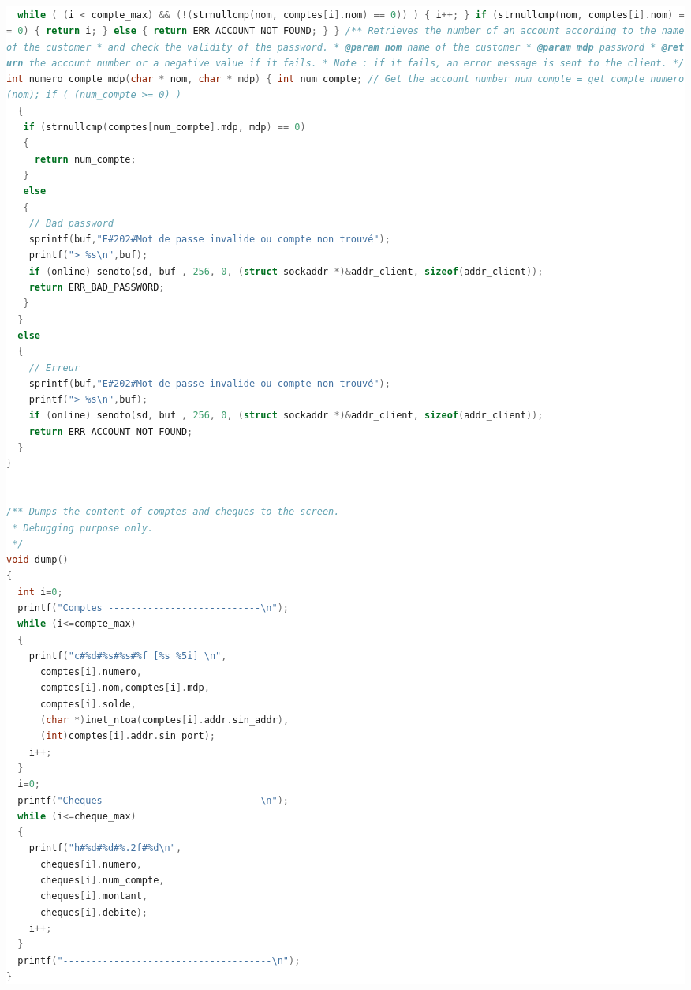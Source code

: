 ```c
  while ( (i < compte_max) && (!(strnullcmp(nom, comptes[i].nom) == 0)) ) { i++; } if (strnullcmp(nom, comptes[i].nom) == 0) { return i; } else { return ERR_ACCOUNT_NOT_FOUND; } } /** Retrieves the number of an account according to the name of the customer * and check the validity of the password. * @param nom name of the customer * @param mdp password * @return the account number or a negative value if it fails. * Note : if it fails, an error message is sent to the client. */ int numero_compte_mdp(char * nom, char * mdp) { int num_compte; // Get the account number num_compte = get_compte_numero(nom); if ( (num_compte >= 0) )
  {
   if (strnullcmp(comptes[num_compte].mdp, mdp) == 0)
   {
     return num_compte;
   }
   else
   {
    // Bad password
    sprintf(buf,"E#202#Mot de passe invalide ou compte non trouvé");
    printf("> %s\n",buf);
    if (online) sendto(sd, buf , 256, 0, (struct sockaddr *)&addr_client, sizeof(addr_client));
    return ERR_BAD_PASSWORD;
   }
  }
  else
  {
    // Erreur
    sprintf(buf,"E#202#Mot de passe invalide ou compte non trouvé");
    printf("> %s\n",buf);
    if (online) sendto(sd, buf , 256, 0, (struct sockaddr *)&addr_client, sizeof(addr_client));
    return ERR_ACCOUNT_NOT_FOUND;
  }
}


/** Dumps the content of comptes and cheques to the screen.
 * Debugging purpose only.
 */
void dump()
{
  int i=0;
  printf("Comptes ---------------------------\n");
  while (i<=compte_max)
  {
    printf("c#%d#%s#%s#%f [%s %5i] \n",
      comptes[i].numero,
      comptes[i].nom,comptes[i].mdp,
      comptes[i].solde, 
      (char *)inet_ntoa(comptes[i].addr.sin_addr), 
      (int)comptes[i].addr.sin_port);
    i++;
  }
  i=0;
  printf("Cheques ---------------------------\n");
  while (i<=cheque_max)
  {
    printf("h#%d#%d#%.2f#%d\n",
      cheques[i].numero,
      cheques[i].num_compte,
      cheques[i].montant,
      cheques[i].debite);
    i++;
  }
  printf("-------------------------------------\n");
}

```